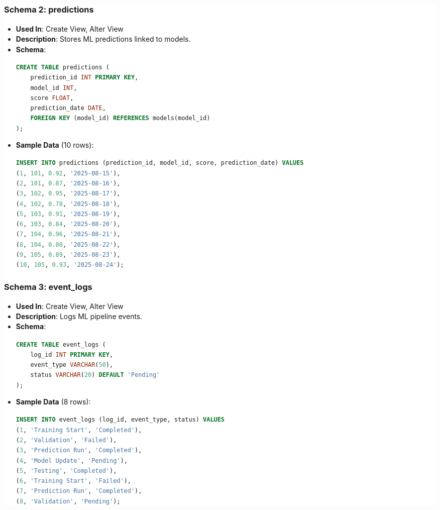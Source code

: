### Schema 2: predictions
- **Used In**: Create View, Alter View
- **Description**: Stores ML predictions linked to models.
- **Schema**:
  ```sql
  CREATE TABLE predictions (
      prediction_id INT PRIMARY KEY,
      model_id INT,
      score FLOAT,
      prediction_date DATE,
      FOREIGN KEY (model_id) REFERENCES models(model_id)
  );
  ```
- **Sample Data** (10 rows):
  ```sql
  INSERT INTO predictions (prediction_id, model_id, score, prediction_date) VALUES
  (1, 101, 0.92, '2025-08-15'),
  (2, 101, 0.87, '2025-08-16'),
  (3, 102, 0.95, '2025-08-17'),
  (4, 102, 0.78, '2025-08-18'),
  (5, 103, 0.91, '2025-08-19'),
  (6, 103, 0.84, '2025-08-20'),
  (7, 104, 0.96, '2025-08-21'),
  (8, 104, 0.80, '2025-08-22'),
  (9, 105, 0.89, '2025-08-23'),
  (10, 105, 0.93, '2025-08-24');
  ```

### Schema 3: event_logs
- **Used In**: Create View, Alter View
- **Description**: Logs ML pipeline events.
- **Schema**:
  ```sql
  CREATE TABLE event_logs (
      log_id INT PRIMARY KEY,
      event_type VARCHAR(50),
      status VARCHAR(20) DEFAULT 'Pending'
  );
  ```
- **Sample Data** (8 rows):
  ```sql
  INSERT INTO event_logs (log_id, event_type, status) VALUES
  (1, 'Training Start', 'Completed'),
  (2, 'Validation', 'Failed'),
  (3, 'Prediction Run', 'Completed'),
  (4, 'Model Update', 'Pending'),
  (5, 'Testing', 'Completed'),
  (6, 'Training Start', 'Failed'),
  (7, 'Prediction Run', 'Completed'),
  (8, 'Validation', 'Pending');
  ```
